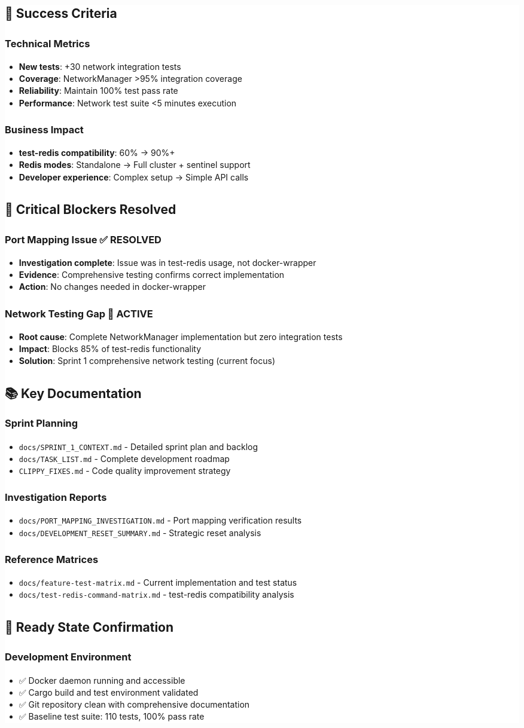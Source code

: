 ## 🎯 Success Criteria

### Technical Metrics
- **New tests**: +30 network integration tests
- **Coverage**: NetworkManager >95% integration coverage
- **Reliability**: Maintain 100% test pass rate
- **Performance**: Network test suite <5 minutes execution

### Business Impact
- **test-redis compatibility**: 60% → 90%+
- **Redis modes**: Standalone → Full cluster + sentinel support
- **Developer experience**: Complex setup → Simple API calls

## 🚨 Critical Blockers Resolved

### Port Mapping Issue ✅ RESOLVED
- **Investigation complete**: Issue was in test-redis usage, not docker-wrapper
- **Evidence**: Comprehensive testing confirms correct implementation
- **Action**: No changes needed in docker-wrapper

### Network Testing Gap 🚨 ACTIVE
- **Root cause**: Complete NetworkManager implementation but zero integration tests
- **Impact**: Blocks 85% of test-redis functionality
- **Solution**: Sprint 1 comprehensive network testing (current focus)

## 📚 Key Documentation

### Sprint Planning
- `docs/SPRINT_1_CONTEXT.md` - Detailed sprint plan and backlog
- `docs/TASK_LIST.md` - Complete development roadmap
- `CLIPPY_FIXES.md` - Code quality improvement strategy

### Investigation Reports
- `docs/PORT_MAPPING_INVESTIGATION.md` - Port mapping verification results
- `docs/DEVELOPMENT_RESET_SUMMARY.md` - Strategic reset analysis

### Reference Matrices
- `docs/feature-test-matrix.md` - Current implementation and test status
- `docs/test-redis-command-matrix.md` - test-redis compatibility analysis

## 🎯 Ready State Confirmation

### Development Environment
- ✅ Docker daemon running and accessible
- ✅ Cargo build and test environment validated
- ✅ Git repository clean with comprehensive documentation
- ✅ Baseline test suite: 110 tests, 100% pass rate
